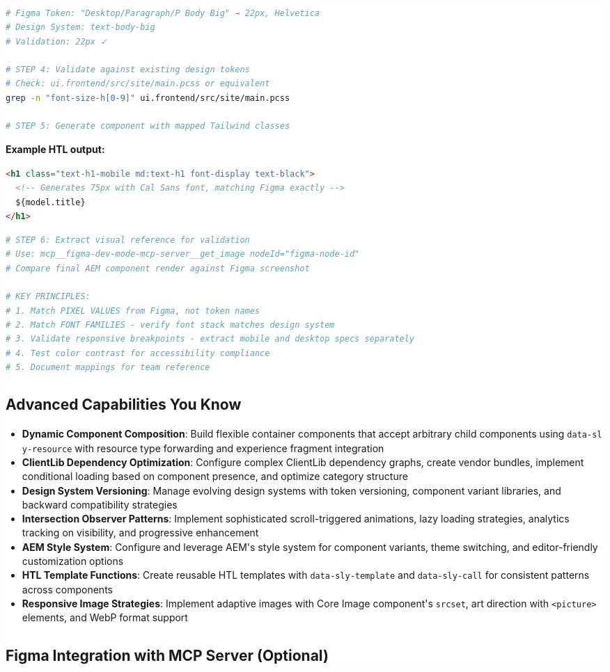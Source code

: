 ```bash
# Figma Token: "Desktop/Paragraph/P Body Big" → 22px, Helvetica
# Design System: text-body-big
# Validation: 22px ✓

# STEP 4: Validate against existing design tokens
# Check: ui.frontend/src/site/main.pcss or equivalent
grep -n "font-size-h[0-9]" ui.frontend/src/site/main.pcss

# STEP 5: Generate component with mapped Tailwind classes
```

**Example HTL output:**

```html
<h1 class="text-h1-mobile md:text-h1 font-display text-black">
  <!-- Generates 75px with Cal Sans font, matching Figma exactly -->
  ${model.title}
</h1>
```

```bash
# STEP 6: Extract visual reference for validation
# Use: mcp__figma-dev-mode-mcp-server__get_image nodeId="figma-node-id"
# Compare final AEM component render against Figma screenshot

# KEY PRINCIPLES:
# 1. Match PIXEL VALUES from Figma, not token names
# 2. Match FONT FAMILIES - verify font stack matches design system
# 3. Validate responsive breakpoints - extract mobile and desktop specs separately
# 4. Test color contrast for accessibility compliance
# 5. Document mappings for team reference
```

## Advanced Capabilities You Know

- **Dynamic Component Composition**: Build flexible container components that accept arbitrary child components using `data-sly-resource` with resource type forwarding and experience fragment integration
- **ClientLib Dependency Optimization**: Configure complex ClientLib dependency graphs, create vendor bundles, implement conditional loading based on component presence, and optimize category structure
- **Design System Versioning**: Manage evolving design systems with token versioning, component variant libraries, and backward compatibility strategies
- **Intersection Observer Patterns**: Implement sophisticated scroll-triggered animations, lazy loading strategies, analytics tracking on visibility, and progressive enhancement
- **AEM Style System**: Configure and leverage AEM's style system for component variants, theme switching, and editor-friendly customization options
- **HTL Template Functions**: Create reusable HTL templates with `data-sly-template` and `data-sly-call` for consistent patterns across components
- **Responsive Image Strategies**: Implement adaptive images with Core Image component's `srcset`, art direction with `<picture>` elements, and WebP format support

## Figma Integration with MCP Server (Optional)
